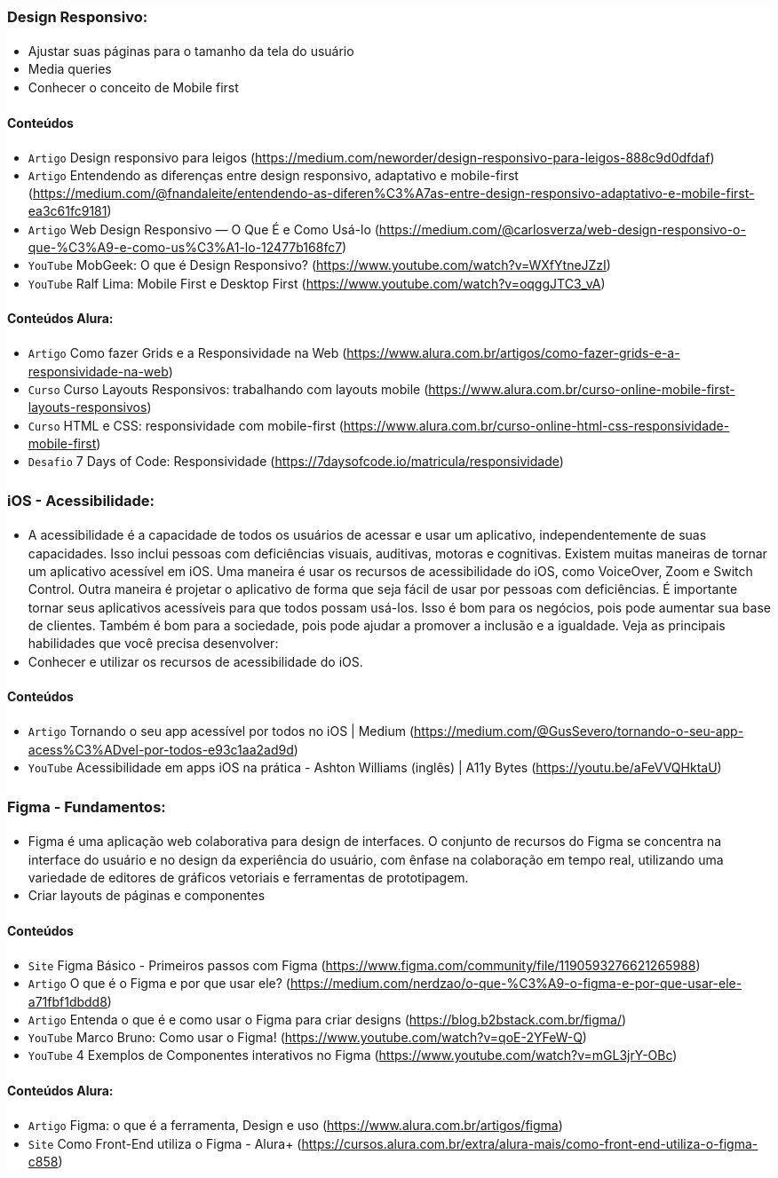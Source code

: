 ### Design Responsivo:
- Ajustar suas páginas para o tamanho da tela do usuário
- Media queries
- Conhecer o conceito de Mobile first
#### Conteúdos
- `Artigo` Design responsivo para leigos (https://medium.com/neworder/design-responsivo-para-leigos-888c9d0dfdaf)
- `Artigo` Entendendo as diferenças entre design responsivo, adaptativo e mobile-first (https://medium.com/@fnandaleite/entendendo-as-diferen%C3%A7as-entre-design-responsivo-adaptativo-e-mobile-first-ea3c61fc9181)
- `Artigo` Web Design Responsivo — O Que É e Como Usá-lo (https://medium.com/@carlosverza/web-design-responsivo-o-que-%C3%A9-e-como-us%C3%A1-lo-12477b168fc7)
- `YouTube` MobGeek: O que é Design Responsivo? (https://www.youtube.com/watch?v=WXfYtneJZzI)
- `YouTube` Ralf Lima: Mobile First e Desktop First (https://www.youtube.com/watch?v=oqggJTC3_vA)
#### Conteúdos Alura:
- `Artigo` Como fazer Grids e a Responsividade na Web (https://www.alura.com.br/artigos/como-fazer-grids-e-a-responsividade-na-web)
- `Curso` Curso Layouts Responsivos: trabalhando com layouts mobile (https://www.alura.com.br/curso-online-mobile-first-layouts-responsivos)
- `Curso` HTML e CSS: responsividade com mobile-first (https://www.alura.com.br/curso-online-html-css-responsividade-mobile-first)
- `Desafio` 7 Days of Code: Responsividade (https://7daysofcode.io/matricula/responsividade)

### iOS - Acessibilidade:
- A acessibilidade é a capacidade de todos os usuários de acessar e usar um aplicativo, independentemente de suas capacidades. Isso inclui pessoas com deficiências visuais, auditivas, motoras e cognitivas. Existem muitas maneiras de tornar um aplicativo acessível em iOS. Uma maneira é usar os recursos de acessibilidade do iOS, como VoiceOver, Zoom e Switch Control. Outra maneira é projetar o aplicativo de forma que seja fácil de usar por pessoas com deficiências. É importante tornar seus aplicativos acessíveis para que todos possam usá-los. Isso é bom para os negócios, pois pode aumentar sua base de clientes. Também é bom para a sociedade, pois pode ajudar a promover a inclusão e a igualdade. Veja as principais habilidades que você precisa desenvolver:
- Conhecer e utilizar os recursos de acessibilidade do iOS.
#### Conteúdos
- `Artigo` Tornando o seu app acessível por todos no iOS | Medium (https://medium.com/@GusSevero/tornando-o-seu-app-acess%C3%ADvel-por-todos-e93c1aa2ad9d)
- `YouTube` Acessibilidade em apps iOS na prática - Ashton Williams (inglês) | A11y Bytes (https://youtu.be/aFeVVQHktaU)

### Figma - Fundamentos:
- Figma é uma aplicação web colaborativa para design de interfaces. O conjunto de recursos do Figma se concentra na interface do usuário e no design da experiência do usuário, com ênfase na colaboração em tempo real, utilizando uma variedade de editores de gráficos vetoriais e ferramentas de prototipagem.
- Criar layouts de páginas e componentes
#### Conteúdos
- `Site` Figma Básico - Primeiros passos com Figma (https://www.figma.com/community/file/1190593276621265988)
- `Artigo` O que é o Figma e por que usar ele? (https://medium.com/nerdzao/o-que-%C3%A9-o-figma-e-por-que-usar-ele-a71fbf1dbdd8)
- `Artigo` Entenda o que é e como usar o Figma para criar designs (https://blog.b2bstack.com.br/figma/)
- `YouTube` Marco Bruno: Como usar o Figma! (https://www.youtube.com/watch?v=qoE-2YFeW-Q)
- `YouTube` 4 Exemplos de Componentes interativos no Figma (https://www.youtube.com/watch?v=mGL3jrY-OBc)
#### Conteúdos Alura:
- `Artigo` Figma: o que é a ferramenta, Design e uso (https://www.alura.com.br/artigos/figma)
- `Site` Como Front-End utiliza o Figma - Alura+ (https://cursos.alura.com.br/extra/alura-mais/como-front-end-utiliza-o-figma-c858)